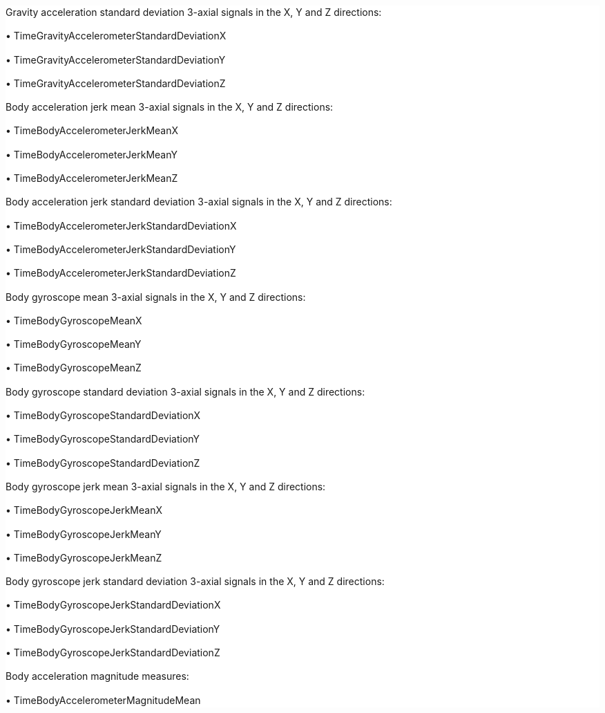 
Gravity acceleration standard deviation 3-axial signals in the X, Y and Z directions:

• TimeGravityAccelerometerStandardDeviationX

• TimeGravityAccelerometerStandardDeviationY

• TimeGravityAccelerometerStandardDeviationZ


Body acceleration jerk mean 3-axial signals in the X, Y and Z directions:

• TimeBodyAccelerometerJerkMeanX

• TimeBodyAccelerometerJerkMeanY

• TimeBodyAccelerometerJerkMeanZ


Body acceleration jerk standard deviation 3-axial signals in the X, Y and Z directions:

• TimeBodyAccelerometerJerkStandardDeviationX

• TimeBodyAccelerometerJerkStandardDeviationY

• TimeBodyAccelerometerJerkStandardDeviationZ


Body gyroscope mean 3-axial signals in the X, Y and Z directions:

• TimeBodyGyroscopeMeanX

• TimeBodyGyroscopeMeanY

• TimeBodyGyroscopeMeanZ


Body gyroscope standard deviation 3-axial signals in the X, Y and Z directions:

• TimeBodyGyroscopeStandardDeviationX

• TimeBodyGyroscopeStandardDeviationY

• TimeBodyGyroscopeStandardDeviationZ


Body gyroscope jerk mean 3-axial signals in the X, Y and Z directions:

• TimeBodyGyroscopeJerkMeanX

• TimeBodyGyroscopeJerkMeanY

• TimeBodyGyroscopeJerkMeanZ


Body gyroscope jerk standard deviation 3-axial signals in the X, Y and Z directions:

• TimeBodyGyroscopeJerkStandardDeviationX

• TimeBodyGyroscopeJerkStandardDeviationY

• TimeBodyGyroscopeJerkStandardDeviationZ


Body acceleration magnitude measures:

• TimeBodyAccelerometerMagnitudeMean
